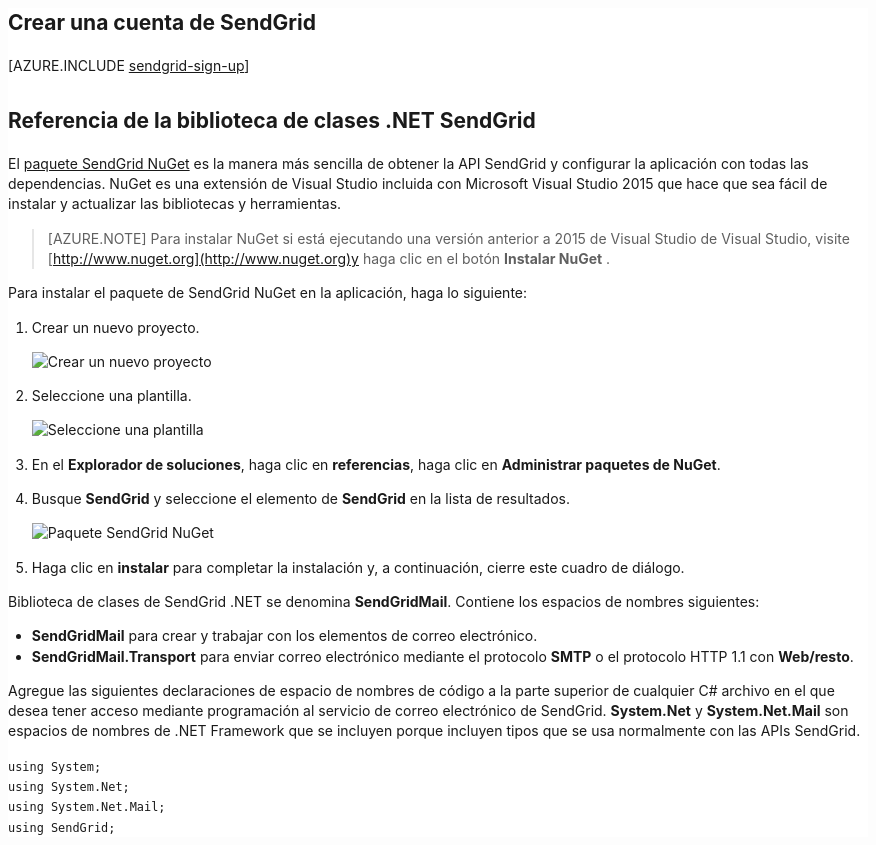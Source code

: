 ## <a name="create-a-sendgrid-account"></a>Crear una cuenta de SendGrid

[AZURE.INCLUDE [sendgrid-sign-up](../../includes/sendgrid-sign-up.md)]

## <a name="reference-the-sendgrid-net-class-library"></a>Referencia de la biblioteca de clases .NET SendGrid

El [paquete SendGrid NuGet](https://www.nuget.org/packages/Sendgrid) es la manera más sencilla de obtener la API SendGrid y configurar la aplicación con todas las dependencias. NuGet es una extensión de Visual Studio incluida con Microsoft Visual Studio 2015 que hace que sea fácil de instalar y actualizar las bibliotecas y herramientas. 

> [AZURE.NOTE] Para instalar NuGet si está ejecutando una versión anterior a 2015 de Visual Studio de Visual Studio, visite [http://www.nuget.org](http://www.nuget.org)y haga clic en el botón **Instalar NuGet** .

Para instalar el paquete de SendGrid NuGet en la aplicación, haga lo siguiente:

1.  Crear un nuevo proyecto.

    ![Crear un nuevo proyecto][create-new-project]

2.  Seleccione una plantilla.

    ![Seleccione una plantilla][select-a-template]

3.  En el **Explorador de soluciones**, haga clic en **referencias**, haga clic en **Administrar paquetes de NuGet**.

4.  Busque **SendGrid** y seleccione el elemento de **SendGrid** en la lista de resultados.

    ![Paquete SendGrid NuGet][SendGrid-NuGet-package]

5.  Haga clic en **instalar** para completar la instalación y, a continuación, cierre este cuadro de diálogo.

Biblioteca de clases de SendGrid .NET se denomina **SendGridMail**. Contiene los espacios de nombres siguientes:

-   **SendGridMail** para crear y trabajar con los elementos de correo electrónico.
-   **SendGridMail.Transport** para enviar correo electrónico mediante el protocolo **SMTP** o el protocolo HTTP 1.1 con **Web/resto**.

Agregue las siguientes declaraciones de espacio de nombres de código a la parte superior de cualquier C\# archivo en el que desea tener acceso mediante programación al servicio de correo electrónico de SendGrid.
**System.Net** y **System.Net.Mail** son espacios de nombres de .NET Framework que se incluyen porque incluyen tipos que se usa normalmente con las APIs SendGrid.

    using System;
    using System.Net;
    using System.Net.Mail;
    using SendGrid;


  [Pasos siguientes]: #next-steps
  [What is the SendGrid Email Service?]: #whatis
  [Create a SendGrid Account]: #createaccount
  [Reference the SendGrid .NET Class Library]: #reference
  [How to: Create an Email]: #createemail
  [How to: Send an Email]: #sendemail
  [How to: Add an Attachment]: #addattachment
  [How to: Use Filters to Enable Footers, Tracking, and Analytics]: #usefilters
  [How to: Use Additional SendGrid Services]: #useservices
  [special offer]: https://www.sendgrid.com/windowsazure.html
  [create-new-project]: ./media/sendgrid-dotnet-how-to-send-email/create_new_project.png
  [select-a-template]: ./media/sendgrid-dotnet-how-to-send-email/select_a_template.png
  [SendGrid-NuGet-package]: ./media/sendgrid-dotnet-how-to-send-email/sendgrid_nuget.png
  [azure_app_settings]: ./media/sendgrid-dotnet-how-to-send-email/app_settings.png
  [sendgrid csharp]: https://github.com/sendgrid/sendgrid-csharp
  [SMTP vs. Web API]: https://sendgrid.com/docs/Integrate/index.html
  [Configuración de la aplicación]: https://sendgrid.com/docs/API_Reference/SMTP_API/apps.html
  [Documentación de la API SendGrid]: https://sendgrid.com/docs
  [servicio de correo electrónico basado en la nube]: https://sendgrid.com/email-solutions
  [entrega de correo electrónico de transacciones]: https://sendgrid.com/transactional-email